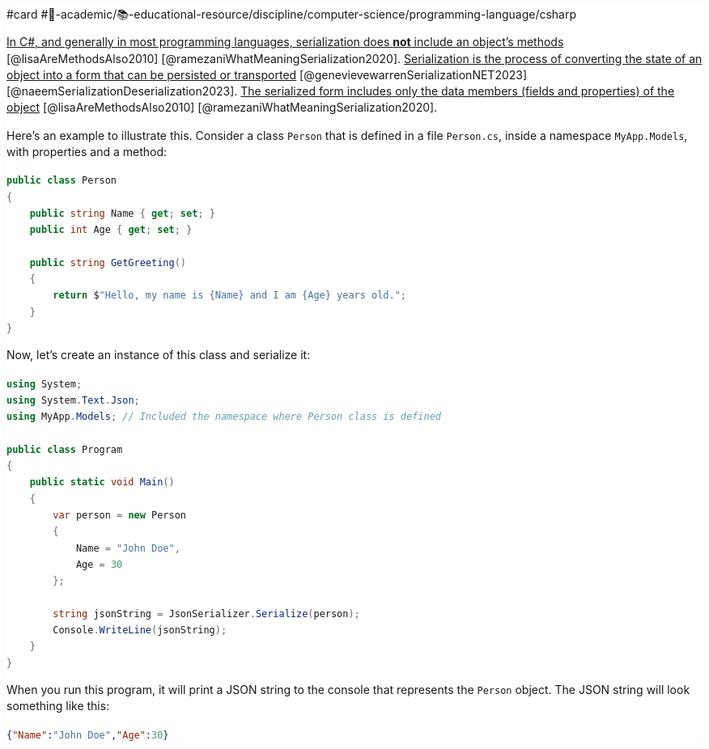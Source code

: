 #card #🔴-academic/📚-educational-resource/discipline/computer-science/programming-language/csharp 

[In C#, and generally in most programming languages, serialization does **not** include an object’s methods](https://stackoverflow.com/questions/2767893/are-methods-also-serialized-along-with-the-data-members-in-net) [@lisaAreMethodsAlso2010] [@ramezaniWhatMeaningSerialization2020]. [Serialization is the process of converting the state of an object into a form that can be persisted or transported](https://learn.microsoft.com/en-us/dotnet/standard/serialization/) [@genevievewarrenSerializationNET2023] [@naeemSerializationDeserialization2023]. [The serialized form includes only the data members (fields and properties) of the object](https://stackoverflow.com/questions/2767893/are-methods-also-serialized-along-with-the-data-members-in-net) [@lisaAreMethodsAlso2010] [@ramezaniWhatMeaningSerialization2020].

Here’s an example to illustrate this. Consider a class `Person` that is defined in a file `Person.cs`, inside a namespace `MyApp.Models`, with properties and a method:

```csharp
public class Person
{
    public string Name { get; set; }
    public int Age { get; set; }

    public string GetGreeting()
    {
        return $"Hello, my name is {Name} and I am {Age} years old.";
    }
}
```

Now, let’s create an instance of this class and serialize it:

```csharp
using System;
using System.Text.Json;
using MyApp.Models; // Included the namespace where Person class is defined

public class Program
{
    public static void Main()
    {
        var person = new Person
        {
            Name = "John Doe",
            Age = 30
        };

        string jsonString = JsonSerializer.Serialize(person);
        Console.WriteLine(jsonString);
    }
}
```

When you run this program, it will print a JSON string to the console that represents the `Person` object. The JSON string will look something like this:

```json
{"Name":"John Doe","Age":30}
```
